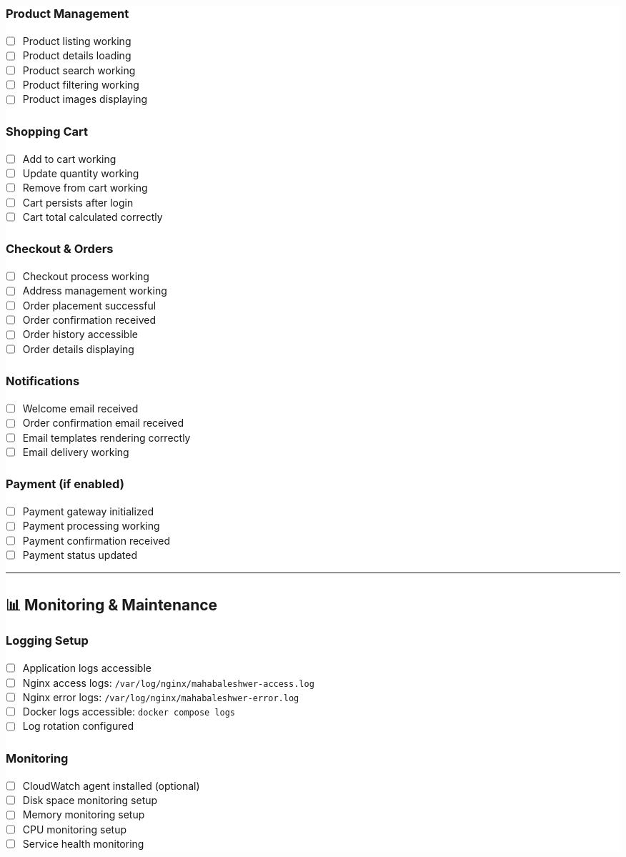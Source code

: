 ### Product Management
- [ ] Product listing working
- [ ] Product details loading
- [ ] Product search working
- [ ] Product filtering working
- [ ] Product images displaying

### Shopping Cart
- [ ] Add to cart working
- [ ] Update quantity working
- [ ] Remove from cart working
- [ ] Cart persists after login
- [ ] Cart total calculated correctly

### Checkout & Orders
- [ ] Checkout process working
- [ ] Address management working
- [ ] Order placement successful
- [ ] Order confirmation received
- [ ] Order history accessible
- [ ] Order details displaying

### Notifications
- [ ] Welcome email received
- [ ] Order confirmation email received
- [ ] Email templates rendering correctly
- [ ] Email delivery working

### Payment (if enabled)
- [ ] Payment gateway initialized
- [ ] Payment processing working
- [ ] Payment confirmation received
- [ ] Payment status updated

---

## 📊 Monitoring & Maintenance

### Logging Setup
- [ ] Application logs accessible
- [ ] Nginx access logs: `/var/log/nginx/mahabaleshwer-access.log`
- [ ] Nginx error logs: `/var/log/nginx/mahabaleshwer-error.log`
- [ ] Docker logs accessible: `docker compose logs`
- [ ] Log rotation configured

### Monitoring
- [ ] CloudWatch agent installed (optional)
- [ ] Disk space monitoring setup
- [ ] Memory monitoring setup
- [ ] CPU monitoring setup
- [ ] Service health monitoring
